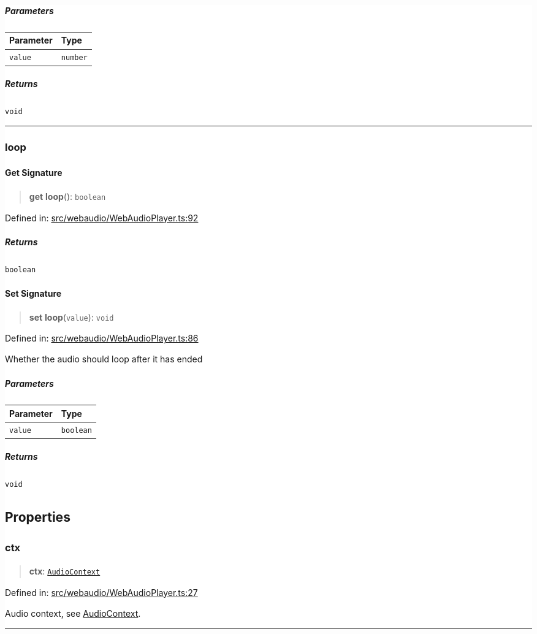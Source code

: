 ##### Parameters

| Parameter | Type |
| :------ | :------ |
| `value` | `number` |

##### Returns

`void`

***

### loop

#### Get Signature

> **get** **loop**(): `boolean`

Defined in: [src/webaudio/WebAudioPlayer.ts:92](https://github.com/jaames/flipnote.js/blob/70a96e94737c1e7105e9b3794d97b5baff2fd78b/src/webaudio/WebAudioPlayer.ts#L92)

##### Returns

`boolean`

#### Set Signature

> **set** **loop**(`value`): `void`

Defined in: [src/webaudio/WebAudioPlayer.ts:86](https://github.com/jaames/flipnote.js/blob/70a96e94737c1e7105e9b3794d97b5baff2fd78b/src/webaudio/WebAudioPlayer.ts#L86)

Whether the audio should loop after it has ended

##### Parameters

| Parameter | Type |
| :------ | :------ |
| `value` | `boolean` |

##### Returns

`void`

## Properties

### ctx

> **ctx**: [`AudioContext`](https://developer.mozilla.org/docs/Web/API/AudioContext)

Defined in: [src/webaudio/WebAudioPlayer.ts:27](https://github.com/jaames/flipnote.js/blob/70a96e94737c1e7105e9b3794d97b5baff2fd78b/src/webaudio/WebAudioPlayer.ts#L27)

Audio context, see [AudioContext](https://developer.mozilla.org/en-US/docs/Web/API/AudioContext).

***
